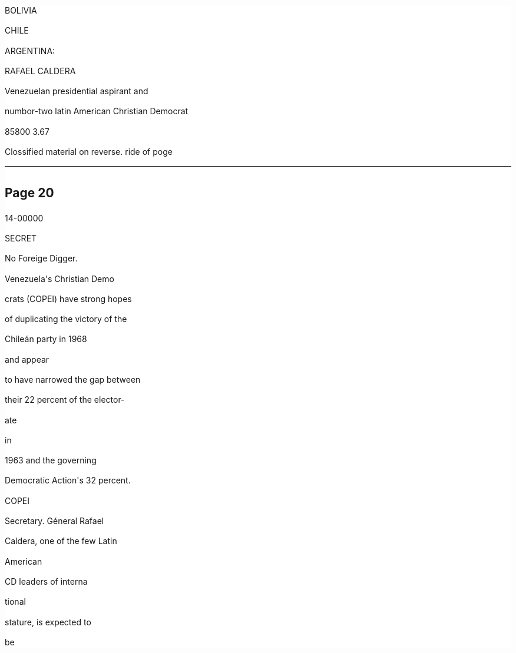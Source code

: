 BOLIVIA

CHILE

ARGENTINA:

RAFAEL CALDERA

Venezuelan presidential aspirant and

numbor-two latin American Christian Democrat

85800 3.67

Clossified material on reverse. ride of poge

---

## Page 20

14-00000

SECRET

No Foreige Digger.

Venezuela's Christian Demo

crats (COPEI) have strong hopes

of duplicating the victory of the

Chileán party in 1968

and appear

to have narrowed the gap between

their 22 percent of the elector-

ate

in

1963 and the governing

Democratic Action's 32 percent.

COPEI

Secretary. Géneral Rafael

Caldera, one of the few Latin

American

CD leaders of interna

tional

stature, is expected to

be
